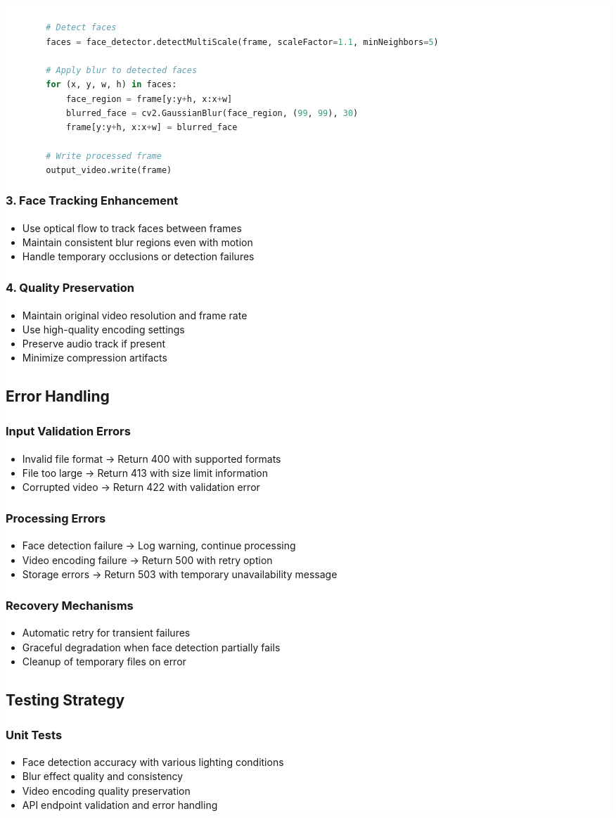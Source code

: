 ```python
            
        # Detect faces
        faces = face_detector.detectMultiScale(frame, scaleFactor=1.1, minNeighbors=5)
        
        # Apply blur to detected faces
        for (x, y, w, h) in faces:
            face_region = frame[y:y+h, x:x+w]
            blurred_face = cv2.GaussianBlur(face_region, (99, 99), 30)
            frame[y:y+h, x:x+w] = blurred_face
        
        # Write processed frame
        output_video.write(frame)
```

### 3. Face Tracking Enhancement
- Use optical flow to track faces between frames
- Maintain consistent blur regions even with motion
- Handle temporary occlusions or detection failures

### 4. Quality Preservation
- Maintain original video resolution and frame rate
- Use high-quality encoding settings
- Preserve audio track if present
- Minimize compression artifacts

## Error Handling

### Input Validation Errors
- Invalid file format → Return 400 with supported formats
- File too large → Return 413 with size limit information
- Corrupted video → Return 422 with validation error

### Processing Errors
- Face detection failure → Log warning, continue processing
- Video encoding failure → Return 500 with retry option
- Storage errors → Return 503 with temporary unavailability message

### Recovery Mechanisms
- Automatic retry for transient failures
- Graceful degradation when face detection partially fails
- Cleanup of temporary files on error

## Testing Strategy

### Unit Tests
- Face detection accuracy with various lighting conditions
- Blur effect quality and consistency
- Video encoding quality preservation
- API endpoint validation and error handling

